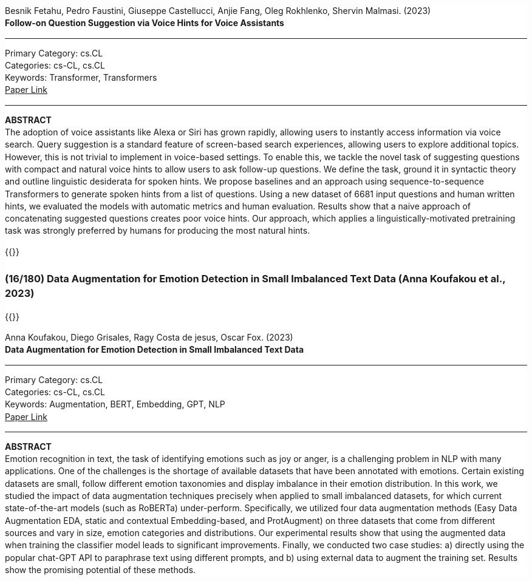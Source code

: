 Besnik Fetahu, Pedro Faustini, Giuseppe Castellucci, Anjie Fang, Oleg Rokhlenko, Shervin Malmasi. (2023)  
**Follow-on Question Suggestion via Voice Hints for Voice Assistants**  

---
Primary Category: cs.CL  
Categories: cs-CL, cs.CL  
Keywords: Transformer, Transformers  
[Paper Link](http://arxiv.org/abs/2310.17034v1)  

---


**ABSTRACT**  
The adoption of voice assistants like Alexa or Siri has grown rapidly, allowing users to instantly access information via voice search. Query suggestion is a standard feature of screen-based search experiences, allowing users to explore additional topics. However, this is not trivial to implement in voice-based settings. To enable this, we tackle the novel task of suggesting questions with compact and natural voice hints to allow users to ask follow-up questions.   We define the task, ground it in syntactic theory and outline linguistic desiderata for spoken hints. We propose baselines and an approach using sequence-to-sequence Transformers to generate spoken hints from a list of questions. Using a new dataset of 6681 input questions and human written hints, we evaluated the models with automatic metrics and human evaluation. Results show that a naive approach of concatenating suggested questions creates poor voice hints. Our approach, which applies a linguistically-motivated pretraining task was strongly preferred by humans for producing the most natural hints.

{{</citation>}}


### (16/180) Data Augmentation for Emotion Detection in Small Imbalanced Text Data (Anna Koufakou et al., 2023)

{{<citation>}}

Anna Koufakou, Diego Grisales, Ragy Costa de jesus, Oscar Fox. (2023)  
**Data Augmentation for Emotion Detection in Small Imbalanced Text Data**  

---
Primary Category: cs.CL  
Categories: cs-CL, cs.CL  
Keywords: Augmentation, BERT, Embedding, GPT, NLP  
[Paper Link](http://arxiv.org/abs/2310.17015v3)  

---


**ABSTRACT**  
Emotion recognition in text, the task of identifying emotions such as joy or anger, is a challenging problem in NLP with many applications. One of the challenges is the shortage of available datasets that have been annotated with emotions. Certain existing datasets are small, follow different emotion taxonomies and display imbalance in their emotion distribution. In this work, we studied the impact of data augmentation techniques precisely when applied to small imbalanced datasets, for which current state-of-the-art models (such as RoBERTa) under-perform. Specifically, we utilized four data augmentation methods (Easy Data Augmentation EDA, static and contextual Embedding-based, and ProtAugment) on three datasets that come from different sources and vary in size, emotion categories and distributions. Our experimental results show that using the augmented data when training the classifier model leads to significant improvements. Finally, we conducted two case studies: a) directly using the popular chat-GPT API to paraphrase text using different prompts, and b) using external data to augment the training set. Results show the promising potential of these methods.
